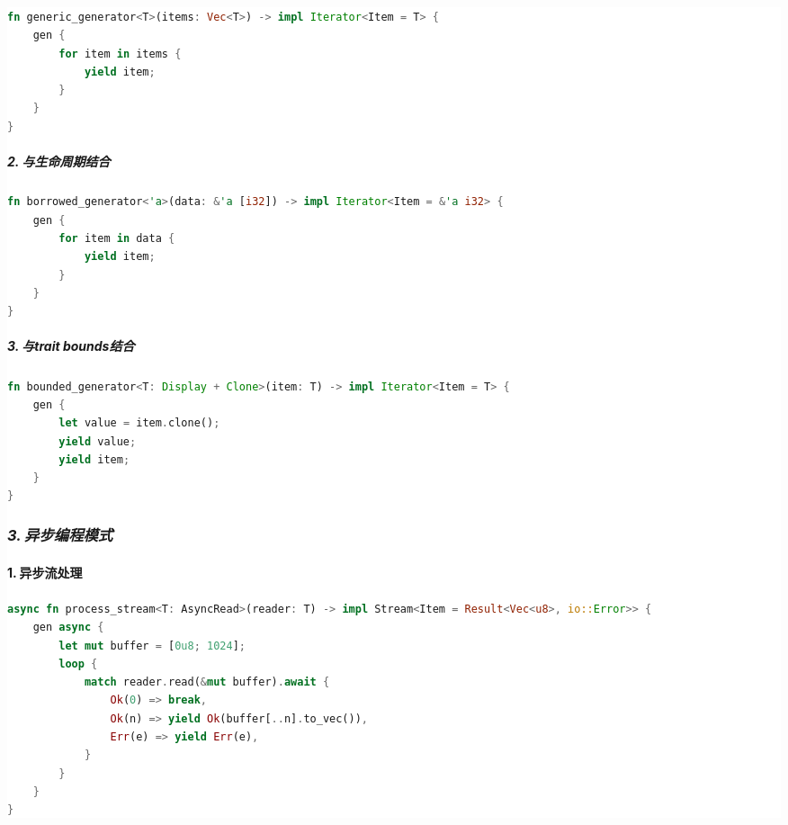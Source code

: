 ```rust
fn generic_generator<T>(items: Vec<T>) -> impl Iterator<Item = T> {
    gen {
        for item in items {
            yield item;
        }
    }
}

```

##### 2. **与生命周期结合**

```rust
fn borrowed_generator<'a>(data: &'a [i32]) -> impl Iterator<Item = &'a i32> {
    gen {
        for item in data {
            yield item;
        }
    }
}

```

##### 3. **与trait bounds结合**

```rust
fn bounded_generator<T: Display + Clone>(item: T) -> impl Iterator<Item = T> {
    gen {
        let value = item.clone();
        yield value;
        yield item;
    }
}

```

### *3. 异步编程模式*

#### 1. **异步流处理**

```rust
async fn process_stream<T: AsyncRead>(reader: T) -> impl Stream<Item = Result<Vec<u8>, io::Error>> {
    gen async {
        let mut buffer = [0u8; 1024];
        loop {
            match reader.read(&mut buffer).await {
                Ok(0) => break,
                Ok(n) => yield Ok(buffer[..n].to_vec()),
                Err(e) => yield Err(e),
            }
        }
    }
}

```
